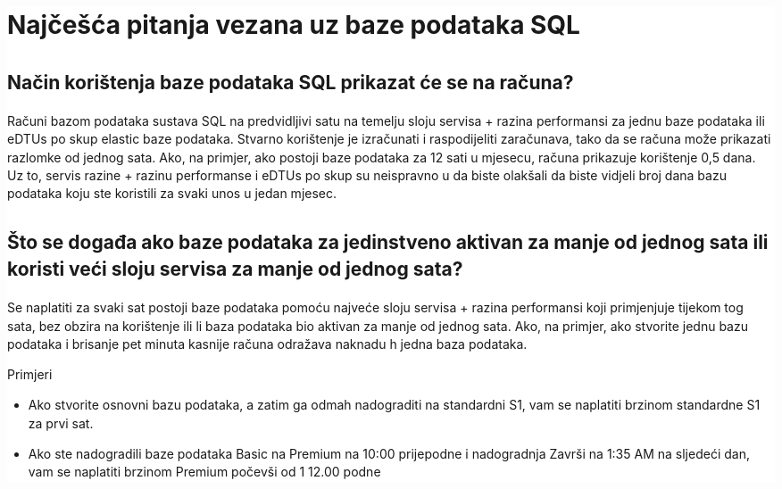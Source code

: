 <properties 
   pageTitle="Najčešća pitanja vezana uz baza podataka Azure SQL" 
   description="Odgovori na uobičajena pitanja kupaca o oblaka baze podataka i baze podataka SQL Azure, sustav upravljanja relacijske baze podataka tvrtke Microsoft (RDBMS) i baze podataka zatražite od kao servis u oblaku." 
   services="sql-database" 
   documentationCenter="" 
   authors="CarlRabeler" 
   manager="jhubbard" 
   editor=""/>

<tags
   ms.service="sql-database"
   ms.devlang="NA"
   ms.topic="article"
   ms.tgt_pltfrm="NA"
   ms.workload="data-management" 
   ms.date="08/16/2016"
   ms.author="sashan;carlrab"/>

# <a name="sql-database-faq"></a>Najčešća pitanja vezana uz baze podataka SQL

## <a name="how-does-the-usage-of-sql-database-show-up-on-my-bill"></a>Način korištenja baze podataka SQL prikazat će se na računa? 
Računi bazom podataka sustava SQL na predvidljivi satu na temelju sloju servisa + razina performansi za jednu baze podataka ili eDTUs po skup elastic baze podataka. Stvarno korištenje je izračunati i raspodijeliti zaračunava, tako da se računa može prikazati razlomke od jednog sata. Ako, na primjer, ako postoji baze podataka za 12 sati u mjesecu, računa prikazuje korištenje 0,5 dana. Uz to, servis razine + razinu performanse i eDTUs po skup su neispravno u da biste olakšali da biste vidjeli broj dana bazu podataka koju ste koristili za svaki unos u jedan mjesec.

## <a name="what-if-a-single-database-is-active-for-less-than-an-hour-or-uses-a-higher-service-tier-for-less-than-an-hour"></a>Što se događa ako baze podataka za jedinstveno aktivan za manje od jednog sata ili koristi veći sloju servisa za manje od jednog sata?
Se naplatiti za svaki sat postoji baze podataka pomoću najveće sloju servisa + razina performansi koji primjenjuje tijekom tog sata, bez obzira na korištenje ili li baza podataka bio aktivan za manje od jednog sata. Ako, na primjer, ako stvorite jednu bazu podataka i brisanje pet minuta kasnije računa odražava naknadu h jedna baza podataka. 

Primjeri
    
- Ako stvorite osnovni bazu podataka, a zatim ga odmah nadograditi na standardni S1, vam se naplatiti brzinom standardne S1 za prvi sat.

- Ako ste nadogradili baze podataka Basic na Premium na 10:00 prijepodne i nadogradnja Završi na 1:35 AM na sljedeći dan, vam se naplatiti brzinom Premium počevši od 1 12.00 podne 
